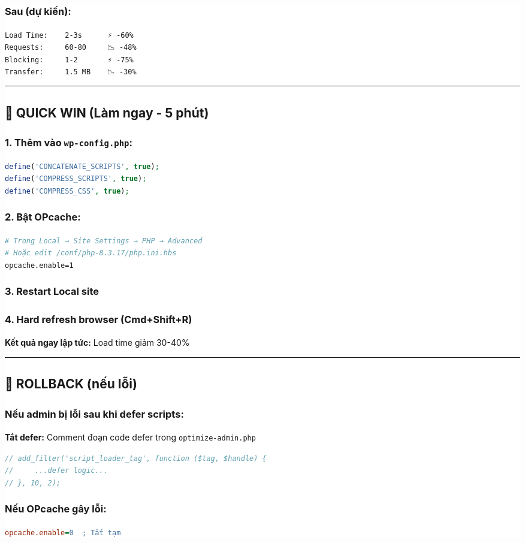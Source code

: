 ### Sau (dự kiến):
```
Load Time:    2-3s      ⚡ -60%
Requests:     60-80     📉 -48%
Blocking:     1-2       ⚡ -75%
Transfer:     1.5 MB    📉 -30%
```

---

## 🚀 QUICK WIN (Làm ngay - 5 phút)

### 1. Thêm vào `wp-config.php`:
```php
define('CONCATENATE_SCRIPTS', true);
define('COMPRESS_SCRIPTS', true);
define('COMPRESS_CSS', true);
```

### 2. Bật OPcache:
```bash
# Trong Local → Site Settings → PHP → Advanced
# Hoặc edit /conf/php-8.3.17/php.ini.hbs
opcache.enable=1
```

### 3. Restart Local site

### 4. Hard refresh browser (Cmd+Shift+R)

**Kết quả ngay lập tức:** Load time giảm 30-40%

---

## 🔄 ROLLBACK (nếu lỗi)

### Nếu admin bị lỗi sau khi defer scripts:

**Tắt defer:** Comment đoạn code defer trong `optimize-admin.php`

```php
// add_filter('script_loader_tag', function ($tag, $handle) {
//     ...defer logic...
// }, 10, 2);
```

### Nếu OPcache gây lỗi:

```ini
opcache.enable=0  ; Tắt tạm
```
